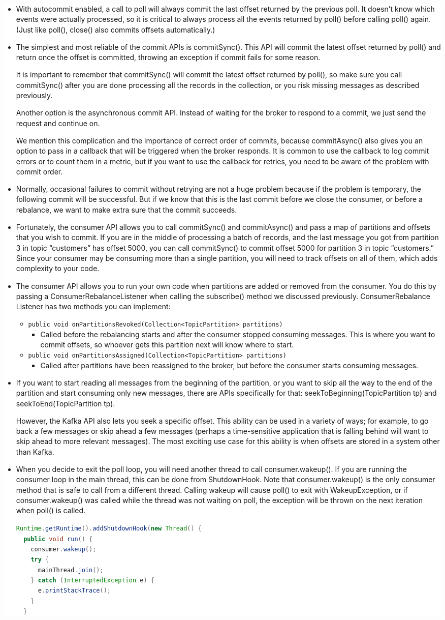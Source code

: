 - With autocommit enabled, a call to poll will always commit the last offset returned by the previous poll. It doesn’t know which events were actually processed, so it is critical to always process all the events returned by poll() before calling poll() again. (Just like poll(), close() also commits offsets automatically.)

- The simplest and most reliable of the commit APIs is commitSync(). This API will commit the latest offset returned by poll() and return once the offset is committed, throwing an exception if commit fails for some reason.

	It is important to remember that commitSync() will commit the latest offset returned by poll(), so make sure you call commitSync() after you are done processing all the records in the collection, or you risk missing messages as described previously.

	Another option is the asynchronous commit API. Instead of waiting for the broker to respond to a commit, we just send the request and continue on.

	We mention this complication and the importance of correct order of commits, because commitAsync() also gives you an option to pass in a callback that will be triggered when the broker responds. It is common to use the callback to log commit errors or to count them in a metric, but if you want to use the callback for retries, you need to be aware of the problem with commit order.

- Normally, occasional failures to commit without retrying are not a huge problem because if the problem is temporary, the following commit will be successful. But if we know that this is the last commit before we close the consumer, or before a rebalance, we want to make extra sure that the commit succeeds.

- Fortunately, the consumer API allows you to call commitSync() and commitAsync() and pass a map of partitions and offsets that you wish to commit. If you are in the middle of processing a batch of records, and the last message you got from partition 3 in topic “customers” has offset 5000, you can call commitSync() to commit offset 5000 for partition 3 in topic “customers.” Since your consumer may be consuming more than a single partition, you will need to track offsets on all of them, which adds complexity to your code.

- The consumer API allows you to run your own code when partitions are added or removed from the consumer. You do this by passing a ConsumerRebalanceListener when calling the subscribe() method we discussed previously. ConsumerRebalance Listener has two methods you can implement:
	- `public void onPartitionsRevoked(Collection<TopicPartition> partitions)`
		- Called before the rebalancing starts and after the consumer stopped consuming messages. This is where you want to commit offsets, so whoever gets this partition next will know where to start.
	- `public void onPartitionsAssigned(Collection<TopicPartition> partitions)`
		- Called after partitions have been reassigned to the broker, but before the consumer starts consuming messages.

- If you want to start reading all messages from the beginning of the partition, or you want to skip all the way to the end of the partition and start consuming only new messages, there are APIs specifically for that: seekToBeginning(TopicPartition tp) and seekToEnd(TopicPartition tp).

	However, the Kafka API also lets you seek a specific offset. This ability can be used in a variety of ways; for example, to go back a few messages or skip ahead a few messages (perhaps a time-sensitive application that is falling behind will want to skip ahead to more relevant messages). The most exciting use case for this ability is when offsets are stored in a system other than Kafka.

- When you decide to exit the poll loop, you will need another thread to call consumer.wakeup(). If you are running the consumer loop in the main thread, this can be done from ShutdownHook. Note that consumer.wakeup() is the only consumer method that is safe to call from a different thread. Calling wakeup will cause poll() to exit with WakeupException, or if consumer.wakeup() was called while the thread was not waiting on poll, the exception will be thrown on the next iteration when poll() is called.
  ```java
  Runtime.getRuntime().addShutdownHook(new Thread() {
    public void run() {
      consumer.wakeup();
      try {
        mainThread.join();
      } catch (InterruptedException e) {
        e.printStackTrace();
      }
    }
  ```